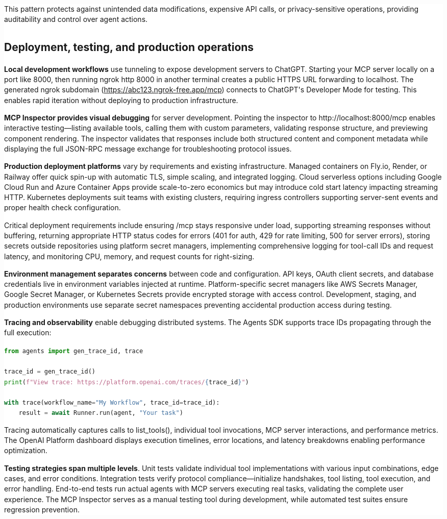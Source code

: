 This pattern protects against unintended data modifications, expensive API calls, or privacy-sensitive operations, providing auditability and control over agent actions.

## Deployment, testing, and production operations

**Local development workflows** use tunneling to expose development servers to ChatGPT. Starting your MCP server locally on a port like 8000, then running ngrok http 8000 in another terminal creates a public HTTPS URL forwarding to localhost. The generated ngrok subdomain (https://abc123.ngrok-free.app/mcp) connects to ChatGPT's Developer Mode for testing. This enables rapid iteration without deploying to production infrastructure.

**MCP Inspector provides visual debugging** for server development. Pointing the inspector to http://localhost:8000/mcp enables interactive testing—listing available tools, calling them with custom parameters, validating response structure, and previewing component rendering. The inspector validates that responses include both structured content and component metadata while displaying the full JSON-RPC message exchange for troubleshooting protocol issues.

**Production deployment platforms** vary by requirements and existing infrastructure. Managed containers on Fly.io, Render, or Railway offer quick spin-up with automatic TLS, simple scaling, and integrated logging. Cloud serverless options including Google Cloud Run and Azure Container Apps provide scale-to-zero economics but may introduce cold start latency impacting streaming HTTP. Kubernetes deployments suit teams with existing clusters, requiring ingress controllers supporting server-sent events and proper health check configuration.

Critical deployment requirements include ensuring /mcp stays responsive under load, supporting streaming responses without buffering, returning appropriate HTTP status codes for errors (401 for auth, 429 for rate limiting, 500 for server errors), storing secrets outside repositories using platform secret managers, implementing comprehensive logging for tool-call IDs and request latency, and monitoring CPU, memory, and request counts for right-sizing.

**Environment management separates concerns** between code and configuration. API keys, OAuth client secrets, and database credentials live in environment variables injected at runtime. Platform-specific secret managers like AWS Secrets Manager, Google Secret Manager, or Kubernetes Secrets provide encrypted storage with access control. Development, staging, and production environments use separate secret namespaces preventing accidental production access during testing.

**Tracing and observability** enable debugging distributed systems. The Agents SDK supports trace IDs propagating through the full execution:

```python
from agents import gen_trace_id, trace

trace_id = gen_trace_id()
print(f"View trace: https://platform.openai.com/traces/{trace_id}")

with trace(workflow_name="My Workflow", trace_id=trace_id):
    result = await Runner.run(agent, "Your task")
```

Tracing automatically captures calls to list_tools(), individual tool invocations, MCP server interactions, and performance metrics. The OpenAI Platform dashboard displays execution timelines, error locations, and latency breakdowns enabling performance optimization.

**Testing strategies span multiple levels**. Unit tests validate individual tool implementations with various input combinations, edge cases, and error conditions. Integration tests verify protocol compliance—initialize handshakes, tool listing, tool execution, and error handling. End-to-end tests run actual agents with MCP servers executing real tasks, validating the complete user experience. The MCP Inspector serves as a manual testing tool during development, while automated test suites ensure regression prevention.
